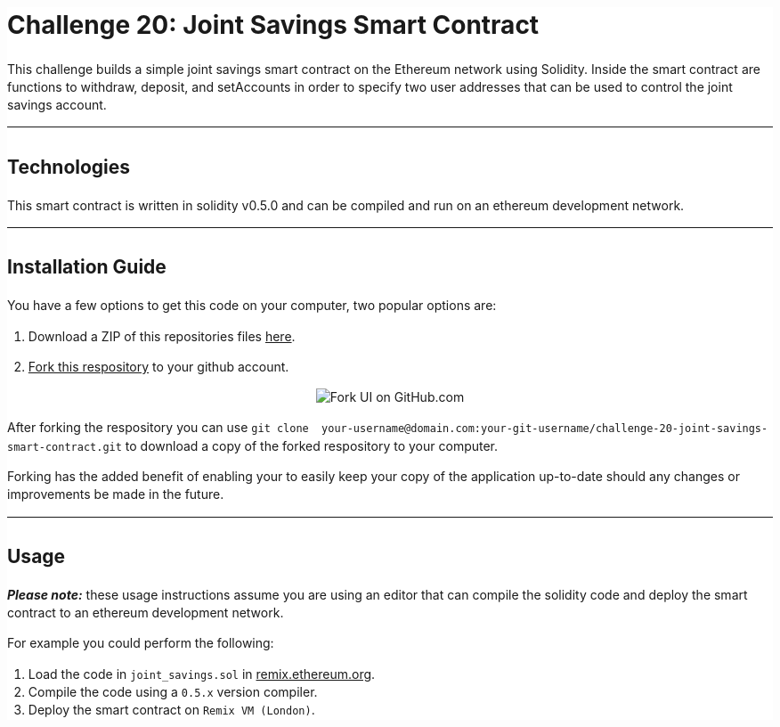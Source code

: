 #  Challenge 20: Joint Savings Smart Contract

This challenge builds a simple joint savings smart contract on the Ethereum network using Solidity. Inside the smart contract are functions to withdraw, deposit, and setAccounts in order to specify two user addresses that can be used to control the joint savings account.

---

## Technologies

This smart contract is written in solidity v0.5.0 and can be compiled and run on an ethereum development network.

---

## Installation Guide

You have a few options to get this code on your computer, two popular options are:

1. Download a ZIP of this repositories files 
[here](https://github.com/warp-9000/challenge-20-joint-savings-smart-contract/archive/refs/heads/main.zip).

2. [Fork this respository](https://docs.github.com/en/get-started/quickstart/fork-a-repo "Fork a Repo - 
GitHub Docs") to your github account.

<p align="center">
<img src="https://github.com/Warp-9000/uw-fintech-2022-module01-challenge/blob/main/instructions/github-fork-button-screenshot.png?raw=true" 
alt="Fork UI on GitHub.com"
width="55%"/>
</p>

After forking the respository you can use `git clone 
your-username@domain.com:your-git-username/challenge-20-joint-savings-smart-contract.git` 
to download a copy of the forked respository to your computer.

Forking has the added benefit of enabling your to easily keep your copy of the 
application up-to-date should any changes or improvements be made in the future.

---

## Usage

***Please note:*** these usage instructions assume you are using an editor that can compile the solidity code and deploy the smart contract to an ethereum development network.

For example you could perform the following:

1. Load the code in `joint_savings.sol` in <a href="https://remix.ethereum.org">remix.ethereum.org</a>.
2. Compile the code using a `0.5.x` version compiler.
3. Deploy the smart contract on `Remix VM (London)`.
